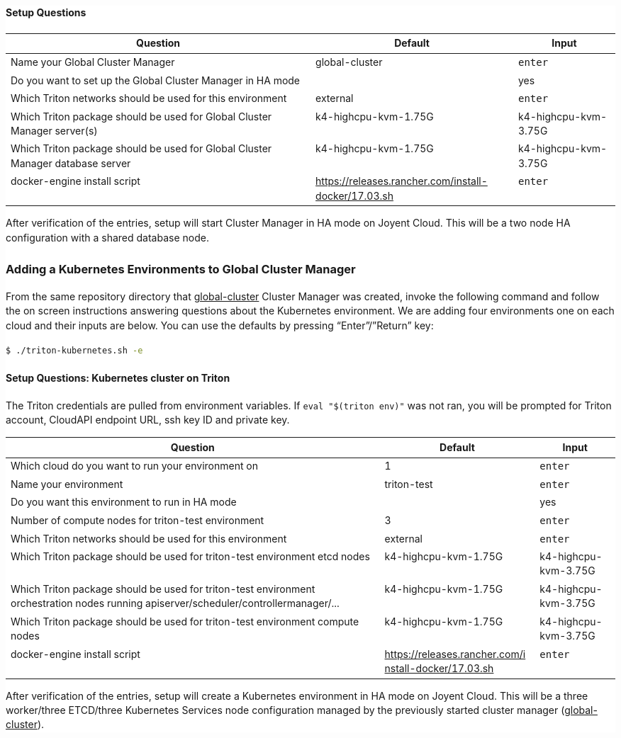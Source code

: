 #### Setup Questions

| Question                                                                       | Default                                               | Input                |
|--------------------------------------------------------------------------------|-------------------------------------------------------|----------------------|
| Name your Global Cluster Manager                                               | global-cluster                                        | <kbd>enter</kbd>     |
| Do you want to set up the Global Cluster Manager in HA mode                    |                                                       | yes                  |
| Which Triton networks should be used for this environment                      | external                                     | <kbd>enter</kbd>     |
| Which Triton package should be used for Global Cluster Manager server(s)       | k4-highcpu-kvm-1.75G                                  | k4-highcpu-kvm-3.75G |
| Which Triton package should be used for Global Cluster Manager database server | k4-highcpu-kvm-1.75G                                  | k4-highcpu-kvm-3.75G |
| docker-engine install script                                                   | <https://releases.rancher.com/install-docker/17.03.sh> | <kbd>enter</kbd>     |

After verification of the entries, setup will start Cluster Manager in HA mode on Joyent Cloud. This will be a two node HA configuration with a shared database node.

### Adding a Kubernetes Environments to Global Cluster Manager
From the same repository directory that [global-cluster](#starting-a-global-cluster-manager) Cluster Manager was created, invoke the following command and follow the on screen instructions answering questions about the Kubernetes environment. We are adding four environments one on each cloud and their inputs are below. You can use the defaults by pressing “Enter”/”Return” key:

```bash
$ ./triton-kubernetes.sh -e
```

#### Setup Questions: Kubernetes cluster on Triton

The Triton credentials are pulled from environment variables. If `eval "$(triton env)"` was not ran, you will be prompted for Triton account, CloudAPI endpoint URL, ssh key ID and private key.

| Question | Default | Input |
|---------------------------------------------------------------------------------------------------------------------------------------|-------------------------------------------------------|----------------------|
| Which cloud do you want to run your environment on | 1 | <kbd>enter</kbd> |
| Name your environment | triton-test | <kbd>enter</kbd> |
| Do you want this environment to run in HA mode |  | yes |
| Number of compute nodes for triton-test environment | 3 | <kbd>enter</kbd> |
| Which Triton networks should be used for this environment | external | <kbd>enter</kbd> |
| Which Triton package should be used for triton-test environment etcd nodes | k4-highcpu-kvm-1.75G | k4-highcpu-kvm-3.75G |
| Which Triton package should be used for triton-test environment orchestration nodes running apiserver/scheduler/controllermanager/... | k4-highcpu-kvm-1.75G | k4-highcpu-kvm-3.75G |
| Which Triton package should be used for triton-test environment compute nodes | k4-highcpu-kvm-1.75G | k4-highcpu-kvm-3.75G |
| docker-engine install script | <https://releases.rancher.com/install-docker/17.03.sh> | <kbd>enter</kbd> |

After verification of the entries, setup will create a Kubernetes environment in HA mode on Joyent Cloud. This will be a three worker/three ETCD/three Kubernetes Services node configuration managed by the previously started cluster manager ([global-cluster](#starting-a-global-cluster-manager)).
